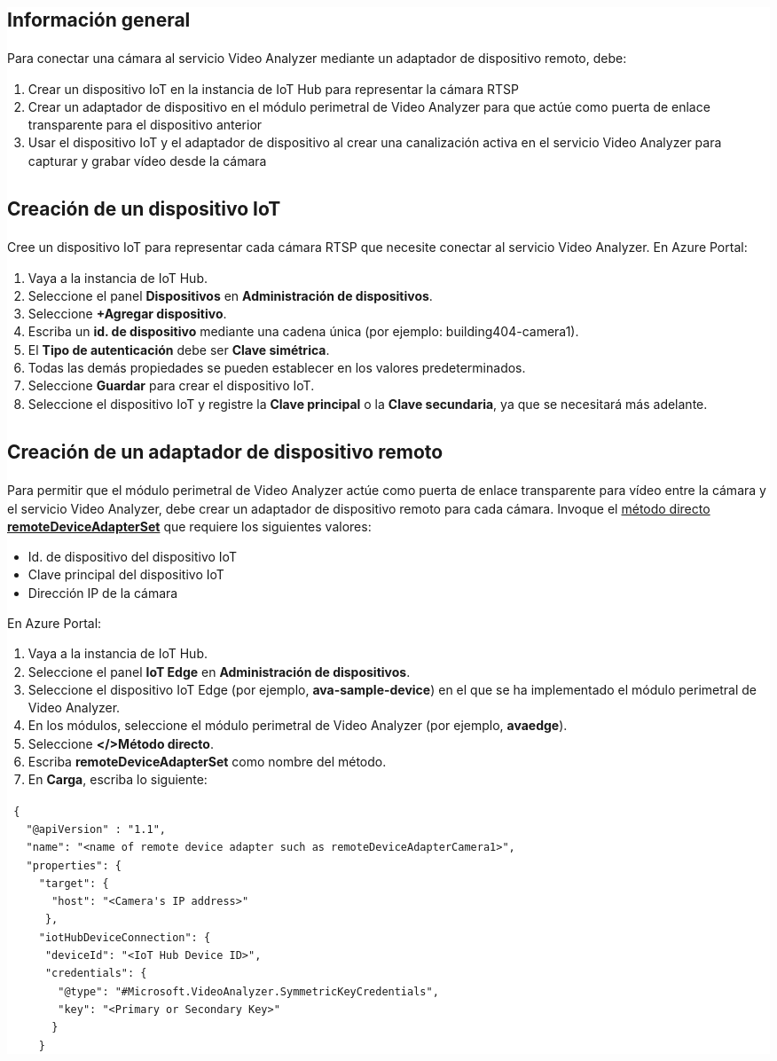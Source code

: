 ## <a name="overview"></a>Información general
Para conectar una cámara al servicio Video Analyzer mediante un adaptador de dispositivo remoto, debe:

1. Crear un dispositivo IoT en la instancia de IoT Hub para representar la cámara RTSP
1. Crear un adaptador de dispositivo en el módulo perimetral de Video Analyzer para que actúe como puerta de enlace transparente para el dispositivo anterior
1. Usar el dispositivo IoT y el adaptador de dispositivo al crear una canalización activa en el servicio Video Analyzer para capturar y grabar vídeo desde la cámara



## <a name="create-an-iot-device"></a>Creación de un dispositivo IoT

Cree un dispositivo IoT para representar cada cámara RTSP que necesite conectar al servicio Video Analyzer. En Azure Portal:

1. Vaya a la instancia de IoT Hub.
1. Seleccione el panel **Dispositivos** en **Administración de dispositivos**.
1. Seleccione **+Agregar dispositivo**. 
1. Escriba un **id. de dispositivo** mediante una cadena única (por ejemplo: building404-camera1).
1. El **Tipo de autenticación** debe ser **Clave simétrica**.
1. Todas las demás propiedades se pueden establecer en los valores predeterminados.
1. Seleccione **Guardar** para crear el dispositivo IoT.
1. Seleccione el dispositivo IoT y registre la **Clave principal** o la **Clave secundaria**, ya que se necesitará más adelante.

## <a name="create-a-remote-device-adapter"></a>Creación de un adaptador de dispositivo remoto

Para permitir que el módulo perimetral de Video Analyzer actúe como puerta de enlace transparente para vídeo entre la cámara y el servicio Video Analyzer, debe crear un adaptador de dispositivo remoto para cada cámara. Invoque el [método directo **remoteDeviceAdapterSet**](../edge/direct-methods.md) que requiere los siguientes valores: 

* Id. de dispositivo del dispositivo IoT
* Clave principal del dispositivo IoT
* Dirección IP de la cámara

En Azure Portal:

1. Vaya a la instancia de IoT Hub.
1. Seleccione el panel **IoT Edge** en **Administración de dispositivos**.
1. Seleccione el dispositivo IoT Edge (por ejemplo, **ava-sample-device**) en el que se ha implementado el módulo perimetral de Video Analyzer.
1. En los módulos, seleccione el módulo perimetral de Video Analyzer (por ejemplo, **avaedge**).
1. Seleccione **</>Método directo**. 
1. Escriba **remoteDeviceAdapterSet** como nombre del método.
1. En **Carga**, escriba lo siguiente:

```
 {
   "@apiVersion" : "1.1",
   "name": "<name of remote device adapter such as remoteDeviceAdapterCamera1>",
   "properties": {
     "target": {
       "host": "<Camera's IP address>"
      },
     "iotHubDeviceConnection": {
      "deviceId": "<IoT Hub Device ID>",
      "credentials": {
        "@type": "#Microsoft.VideoAnalyzer.SymmetricKeyCredentials",
        "key": "<Primary or Secondary Key>"
       }
     }
```